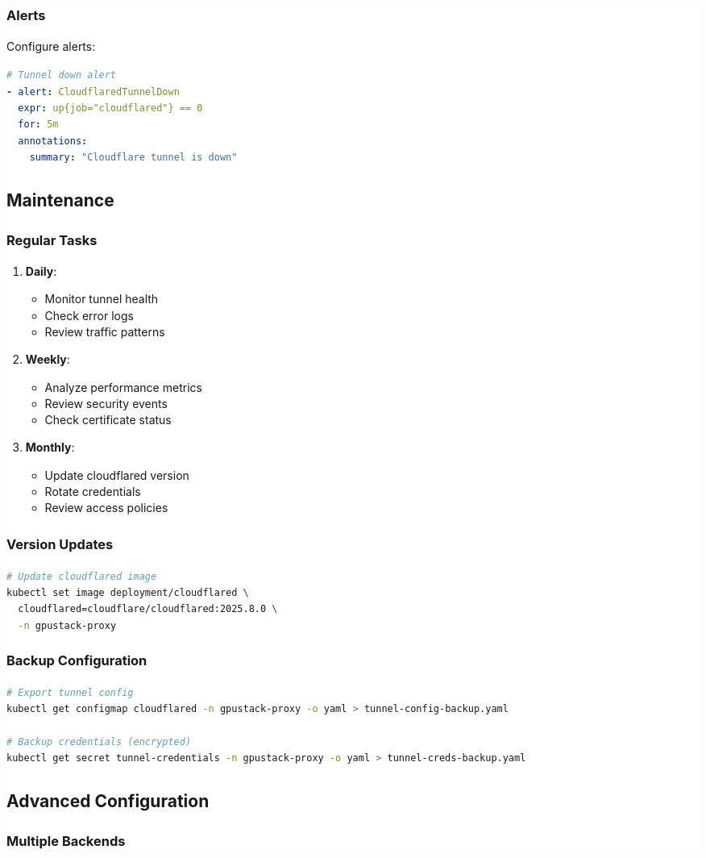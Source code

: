 ### Alerts

Configure alerts:
```yaml
# Tunnel down alert
- alert: CloudflaredTunnelDown
  expr: up{job="cloudflared"} == 0
  for: 5m
  annotations:
    summary: "Cloudflare tunnel is down"
```

## Maintenance

### Regular Tasks

1. **Daily**:
   - Monitor tunnel health
   - Check error logs
   - Review traffic patterns

2. **Weekly**:
   - Analyze performance metrics
   - Review security events
   - Check certificate status

3. **Monthly**:
   - Update cloudflared version
   - Rotate credentials
   - Review access policies

### Version Updates

```bash
# Update cloudflared image
kubectl set image deployment/cloudflared \
  cloudflared=cloudflare/cloudflared:2025.8.0 \
  -n gpustack-proxy
```

### Backup Configuration

```bash
# Export tunnel config
kubectl get configmap cloudflared -n gpustack-proxy -o yaml > tunnel-config-backup.yaml

# Backup credentials (encrypted)
kubectl get secret tunnel-credentials -n gpustack-proxy -o yaml > tunnel-creds-backup.yaml
```

## Advanced Configuration

### Multiple Backends
